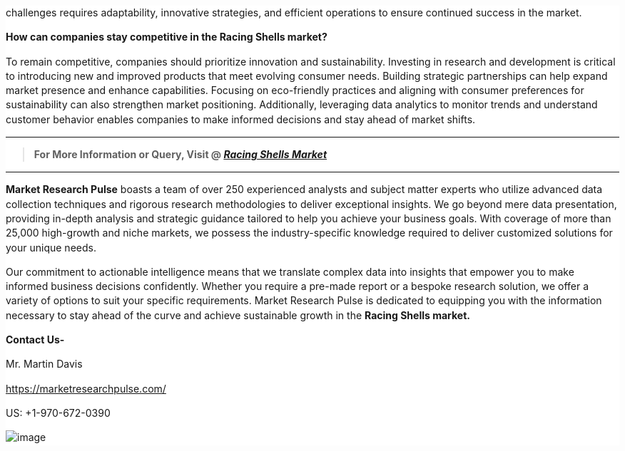 challenges requires adaptability, innovative strategies, and efficient operations to ensure continued success in the market.</p><p><strong>How can companies stay competitive in the Racing Shells market?</strong></p><p>To remain competitive, companies should prioritize innovation and sustainability. Investing in research and development is critical to introducing new and improved products that meet evolving consumer needs. Building strategic partnerships can help expand market presence and enhance capabilities. Focusing on eco-friendly practices and aligning with consumer preferences for sustainability can also strengthen market positioning. Additionally, leveraging data analytics to monitor trends and understand customer behavior enables companies to make informed decisions and stay ahead of market shifts.</p><hr /><blockquote><p><strong>For More Information or Query, Visit @&nbsp;<em><a href="https://marketresearchpulse.com/report/40943/racing-shells-market?utm_source=Linkedin&utm_medium=0116">Racing Shells Market</a></em></strong></p></blockquote><hr /><p><strong>Market Research Pulse</strong> boasts a team of over 250 experienced analysts and subject matter experts who utilize advanced data collection techniques and rigorous research methodologies to deliver exceptional insights. We go beyond mere data presentation, providing in-depth analysis and strategic guidance tailored to help you achieve your business goals. With coverage of more than 25,000 high-growth and niche markets, we possess the industry-specific knowledge required to deliver customized solutions for your unique needs.</p><p>Our commitment to actionable intelligence means that we translate complex data into insights that empower you to make informed business decisions confidently. Whether you require a pre-made report or a bespoke research solution, we offer a variety of options to suit your specific requirements. Market Research Pulse is dedicated to equipping you with the information necessary to stay ahead of the curve and achieve sustainable growth in the <strong>Racing Shells market.</strong></p><p><strong>Contact Us-</strong></p><p>Mr. Martin Davis</p><p>https://marketresearchpulse.com/</p><p>US: +1-970-672-0390</p>
![image](https://github.com/user-attachments/assets/6890b8e4-91fa-4034-949f-e0c65594ef87)
